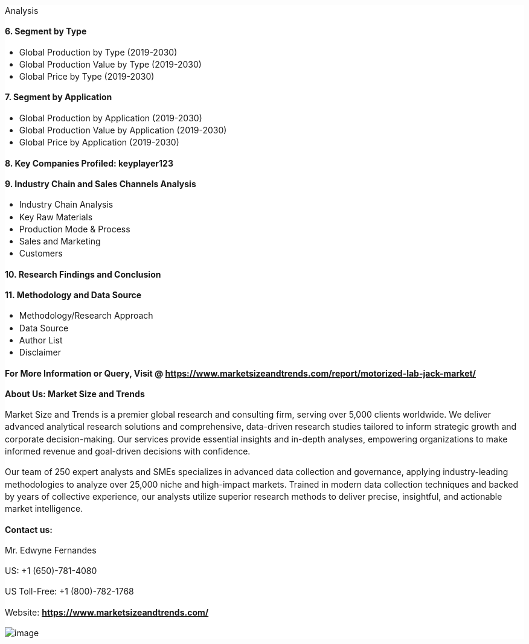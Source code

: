 Analysis&nbsp;</li></ul><p><strong>6. Segment by Type</strong></p><ul><li>Global Production by Type (2019-2030)</li><li>Global Production Value by Type (2019-2030)</li><li>Global Price by Type (2019-2030)</li></ul><p><strong>7. Segment by Application</strong></p><ul><li>Global Production by Application (2019-2030)</li><li>Global Production Value by Application (2019-2030)</li><li>Global Price by Application (2019-2030)</li></ul><p><strong>8. Key Companies Profiled: keyplayer123</strong></p><p><strong>9. Industry Chain and Sales Channels Analysis</strong></p><ul><li>Industry Chain Analysis</li><li>Key Raw Materials</li><li>Production Mode &amp; Process</li><li>Sales and Marketing</li><li>Customers</li></ul><p><strong>10. Research Findings and Conclusion</strong></p><p><strong>11. Methodology and Data Source</strong></p><ul><li>Methodology/Research Approach</li><li>Data Source</li><li>Author List</li><li>Disclaimer</li></ul></p><p><strong>For More Information or Query, Visit @ <a href="https://www.marketsizeandtrends.com/report/motorized-lab-jack-market/">https://www.marketsizeandtrends.com/report/motorized-lab-jack-market/</a></strong></p><p><strong>About Us: Market Size and Trends</strong></p><p>Market Size and Trends is a premier global research and consulting firm, serving over 5,000 clients worldwide. We deliver advanced analytical research solutions and comprehensive, data-driven research studies tailored to inform strategic growth and corporate decision-making. Our services provide essential insights and in-depth analyses, empowering organizations to make informed revenue and goal-driven decisions with confidence.</p><p>Our team of 250 expert analysts and SMEs specializes in advanced data collection and governance, applying industry-leading methodologies to analyze over 25,000 niche and high-impact markets. Trained in modern data collection techniques and backed by years of collective experience, our analysts utilize superior research methods to deliver precise, insightful, and actionable market intelligence.</p><p><strong>Contact us:</strong></p><p>Mr. Edwyne Fernandes</p><p>US: +1 (650)-781-4080</p><p>US Toll-Free: +1 (800)-782-1768</p><p>Website: <strong><a href="https://www.marketsizeandtrends.com/">https://www.marketsizeandtrends.com/</a></strong></p>
![image](https://github.com/user-attachments/assets/dff38438-d13e-4f29-8b3c-602133487364)
